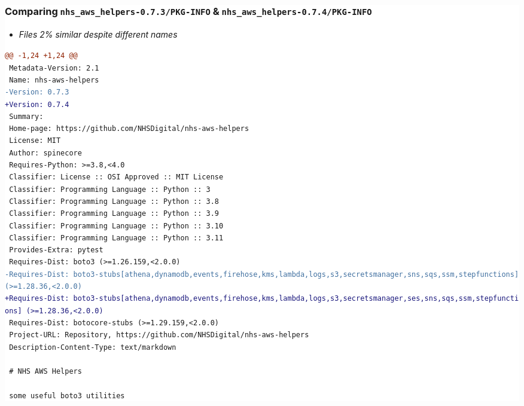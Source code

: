 ### Comparing `nhs_aws_helpers-0.7.3/PKG-INFO` & `nhs_aws_helpers-0.7.4/PKG-INFO`

 * *Files 2% similar despite different names*

```diff
@@ -1,24 +1,24 @@
 Metadata-Version: 2.1
 Name: nhs-aws-helpers
-Version: 0.7.3
+Version: 0.7.4
 Summary: 
 Home-page: https://github.com/NHSDigital/nhs-aws-helpers
 License: MIT
 Author: spinecore
 Requires-Python: >=3.8,<4.0
 Classifier: License :: OSI Approved :: MIT License
 Classifier: Programming Language :: Python :: 3
 Classifier: Programming Language :: Python :: 3.8
 Classifier: Programming Language :: Python :: 3.9
 Classifier: Programming Language :: Python :: 3.10
 Classifier: Programming Language :: Python :: 3.11
 Provides-Extra: pytest
 Requires-Dist: boto3 (>=1.26.159,<2.0.0)
-Requires-Dist: boto3-stubs[athena,dynamodb,events,firehose,kms,lambda,logs,s3,secretsmanager,sns,sqs,ssm,stepfunctions] (>=1.28.36,<2.0.0)
+Requires-Dist: boto3-stubs[athena,dynamodb,events,firehose,kms,lambda,logs,s3,secretsmanager,ses,sns,sqs,ssm,stepfunctions] (>=1.28.36,<2.0.0)
 Requires-Dist: botocore-stubs (>=1.29.159,<2.0.0)
 Project-URL: Repository, https://github.com/NHSDigital/nhs-aws-helpers
 Description-Content-Type: text/markdown
 
 # NHS AWS Helpers
 
 some useful boto3 utilities
```

